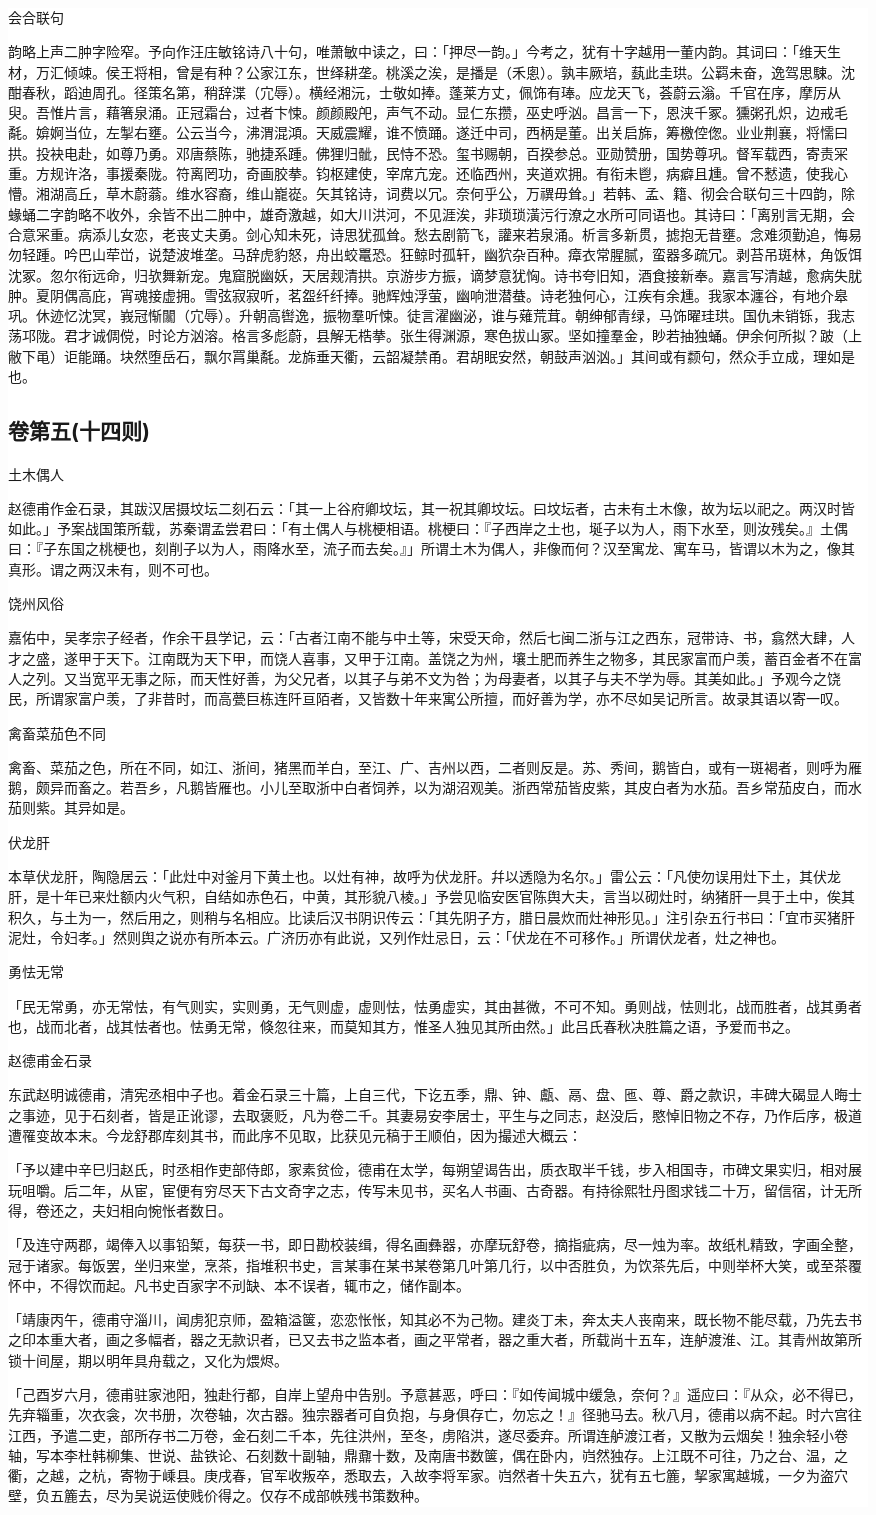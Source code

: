 会合联句  

韵略上声二肿字险窄。予向作汪庄敏铭诗八十句，唯萧敏中读之，曰：「押尽一韵。」今考之，犹有十字越用一董内韵。其词曰：「维天生材，万汇倾竦。侯王将相，曾是有种？公家江东，世绎耕垄。桃溪之涘，是播是（禾悤）。孰丰厥培，蓺此圭珙。公羁未奋，逸驾思駷。沈酣春秋，蹈迪周孔。径策名第，稍辞渫（宂辱）。横经湘沅，士敬如捧。蓬莱方丈，佩饰有琫。应龙天飞，荟蔚云滃。千官在序，摩厉从臾。吾惟片言，藉箸泉涌。正冠霜台，过者卞悚。颜颜殿戺，声气不动。显仁东攒，巫史呼汹。昌言一下，恩浃千冢。獯粥孔炽，边戒毛氄。媕婀当位，左掣右壅。公云当今，沸渭混澒。天威震耀，谁不愤踊。遂迁中司，西柄是董。出关启旆，筹檄倥偬。业业荆襄，将懦曰拱。投袂电赴，如尊乃勇。邓唐蔡陈，驰捷系踵。佛狸归骴，民恃不恐。玺书赐朝，百揆参总。亚勋赞册，国势尊巩。督军载西，寄责冞重。方规许洛，事援秦陇。符离罔功，奇画胶拲。钧枢建使，宰席亢宠。还临西州，夹道欢拥。有衔未鬯，病癖且尰。曾不慭遗，使我心懵。湘湖高丘，草木蔚蓊。维水容裔，维山巃嵸。矢其铭诗，词费以冗。奈何乎公，万禩毋耸。」若韩、孟、籍、彻会合联句三十四韵，除蝝蛹二字韵略不收外，余皆不出二肿中，雄奇激越，如大川洪河，不见涯涘，非琐琐潢污行潦之水所可同语也。其诗曰：「离别言无期，会合意冞重。病添儿女恋，老丧丈夫勇。剑心知未死，诗思犹孤耸。愁去剧箭飞，讙来若泉涌。析言多新贯，摅抱无昔壅。念难须勤追，悔易勿轻踵。吟巴山荦峃，说楚波堆垄。马辞虎豹怒，舟出蛟鼍恐。狂鲸时孤轩，幽狖杂百种。瘴衣常腥腻，蛮器多疏冗。剥苔吊斑林，角饭饵沈冢。忽尔衔远命，归欤舞新宠。鬼窟脱幽妖，天居觌清拱。京游步方振，谪梦意犹恟。诗书夸旧知，酒食接新奉。嘉言写清越，愈病失肬肿。夏阴偶高庇，宵魂接虚拥。雪弦寂寂听，茗盌纤纤捧。驰辉烛浮萤，幽响泄潜蛬。诗老独何心，江疾有余尰。我家本瀍谷，有地介皋巩。休迹忆沈冥，峩冠惭闟（宂辱）。升朝高辔逸，振物羣听悚。徒言濯幽泌，谁与薙荒茸。朝绅郁青绿，马饰曜珪珙。国仇未销铄，我志荡邛陇。君才诚倜傥，时论方汹溶。格言多彪蔚，县解无梏拲。张生得渊源，寒色拔山冢。坚如撞羣金，眇若抽独蛹。伊余何所拟？跛（上敝下黾）讵能踊。块然堕岳石，飘尔罥巢氄。龙旆垂天衢，云韶凝禁甬。君胡眠安然，朝鼓声汹汹。」其间或有颣句，然众手立成，理如是也。  

## 卷第五(十四则)  

土木偶人  

赵德甫作金石录，其跋汉居摄坟坛二刻石云：「其一上谷府卿坟坛，其一祝其卿坟坛。曰坟坛者，古未有土木像，故为坛以祀之。两汉时皆如此。」予案战国策所载，苏秦谓孟尝君曰：「有土偶人与桃梗相语。桃梗曰：『子西岸之土也，埏子以为人，雨下水至，则汝残矣。』土偶曰：『子东国之桃梗也，刻削子以为人，雨降水至，流子而去矣。』」所谓土木为偶人，非像而何？汉至寓龙、寓车马，皆谓以木为之，像其真形。谓之两汉未有，则不可也。  

饶州风俗  

嘉佑中，吴孝宗子经者，作余干县学记，云：「古者江南不能与中土等，宋受天命，然后七闽二浙与江之西东，冠带诗、书，翕然大肆，人才之盛，遂甲于天下。江南既为天下甲，而饶人喜事，又甲于江南。盖饶之为州，壤土肥而养生之物多，其民家富而户羡，蓄百金者不在富人之列。又当宽平无事之际，而天性好善，为父兄者，以其子与弟不文为咎；为母妻者，以其子与夫不学为辱。其美如此。」予观今之饶民，所谓家富户羡，了非昔时，而高甍巨栋连阡亘陌者，又皆数十年来寓公所擅，而好善为学，亦不尽如吴记所言。故录其语以寄一叹。  

禽畜菜茄色不同  

禽畜、菜茄之色，所在不同，如江、浙间，猪黑而羊白，至江、广、吉州以西，二者则反是。苏、秀间，鹅皆白，或有一斑褐者，则呼为雁鹅，颇异而畜之。若吾乡，凡鹅皆雁也。小儿至取浙中白者饲养，以为湖沼观美。浙西常茄皆皮紫，其皮白者为水茄。吾乡常茄皮白，而水茄则紫。其异如是。  

伏龙肝  

本草伏龙肝，陶隐居云：「此灶中对釜月下黄土也。以灶有神，故呼为伏龙肝。幷以透隐为名尔。」雷公云：「凡使勿误用灶下土，其伏龙肝，是十年已来灶额内火气积，自结如赤色石，中黄，其形貌八棱。」予尝见临安医官陈舆大夫，言当以砌灶时，纳猪肝一具于土中，俟其积久，与土为一，然后用之，则稍与名相应。比读后汉书阴识传云：「其先阴子方，腊日晨炊而灶神形见。」注引杂五行书曰：「宜市买猪肝泥灶，令妇孝。」然则舆之说亦有所本云。广济历亦有此说，又列作灶忌日，云：「伏龙在不可移作。」所谓伏龙者，灶之神也。  

勇怯无常  

「民无常勇，亦无常怯，有气则实，实则勇，无气则虚，虚则怯，怯勇虚实，其由甚微，不可不知。勇则战，怯则北，战而胜者，战其勇者也，战而北者，战其怯者也。怯勇无常，倏忽往来，而莫知其方，惟圣人独见其所由然。」此吕氏春秋决胜篇之语，予爱而书之。  

赵德甫金石录  

东武赵明诚德甫，清宪丞相中子也。着金石录三十篇，上自三代，下讫五季，鼎、钟、甗、鬲、盘、匜、尊、爵之款识，丰碑大碣显人晦士之事迹，见于石刻者，皆是正讹谬，去取褒贬，凡为卷二千。其妻易安李居士，平生与之同志，赵没后，愍悼旧物之不存，乃作后序，极道遭罹变故本末。今龙舒郡库刻其书，而此序不见取，比获见元稿于王顺伯，因为撮述大概云：  

「予以建中辛巳归赵氏，时丞相作吏部侍郎，家素贫俭，德甫在太学，每朔望谒告出，质衣取半千钱，步入相国寺，市碑文果实归，相对展玩咀嚼。后二年，从宦，宦便有穷尽天下古文奇字之志，传写未见书，买名人书画、古奇器。有持徐熙牡丹图求钱二十万，留信宿，计无所得，卷还之，夫妇相向惋怅者数日。  

「及连守两郡，竭俸入以事铅椠，每获一书，即日勘校装缉，得名画彝器，亦摩玩舒卷，摘指疵病，尽一烛为率。故纸札精致，字画全整，冠于诸家。每饭罢，坐归来堂，烹茶，指堆积书史，言某事在某书某卷第几叶第几行，以中否胜负，为饮茶先后，中则举杯大笑，或至茶覆怀中，不得饮而起。凡书史百家字不刓缺、本不误者，辄市之，储作副本。  

「靖康丙午，德甫守淄川，闻虏犯京师，盈箱溢箧，恋恋怅怅，知其必不为己物。建炎丁未，奔太夫人丧南来，既长物不能尽载，乃先去书之印本重大者，画之多幅者，器之无款识者，已又去书之监本者，画之平常者，器之重大者，所载尚十五车，连舻渡淮、江。其青州故第所锁十间屋，期以明年具舟载之，又化为煨烬。  

「己酉岁六月，德甫驻家池阳，独赴行都，自岸上望舟中告别。予意甚恶，呼曰：『如传闻城中缓急，奈何？』遥应曰：『从众，必不得已，先弃辎重，次衣衾，次书册，次卷轴，次古器。独宗器者可自负抱，与身俱存亡，勿忘之！』径驰马去。秋八月，德甫以病不起。时六宫往江西，予遣二吏，部所存书二万卷，金石刻二千本，先往洪州，至冬，虏陷洪，遂尽委弃。所谓连舻渡江者，又散为云烟矣！独余轻小卷轴，写本李杜韩柳集、世说、盐铁论、石刻数十副轴，鼎鼐十数，及南唐书数箧，偶在卧内，岿然独存。上江既不可往，乃之台、温，之衢，之越，之杭，寄物于嵊县。庚戌春，官军收叛卒，悉取去，入故李将军家。岿然者十失五六，犹有五七簏，挈家寓越城，一夕为盗穴壁，负五簏去，尽为吴说运使贱价得之。仅存不成部帙残书策数种。  
